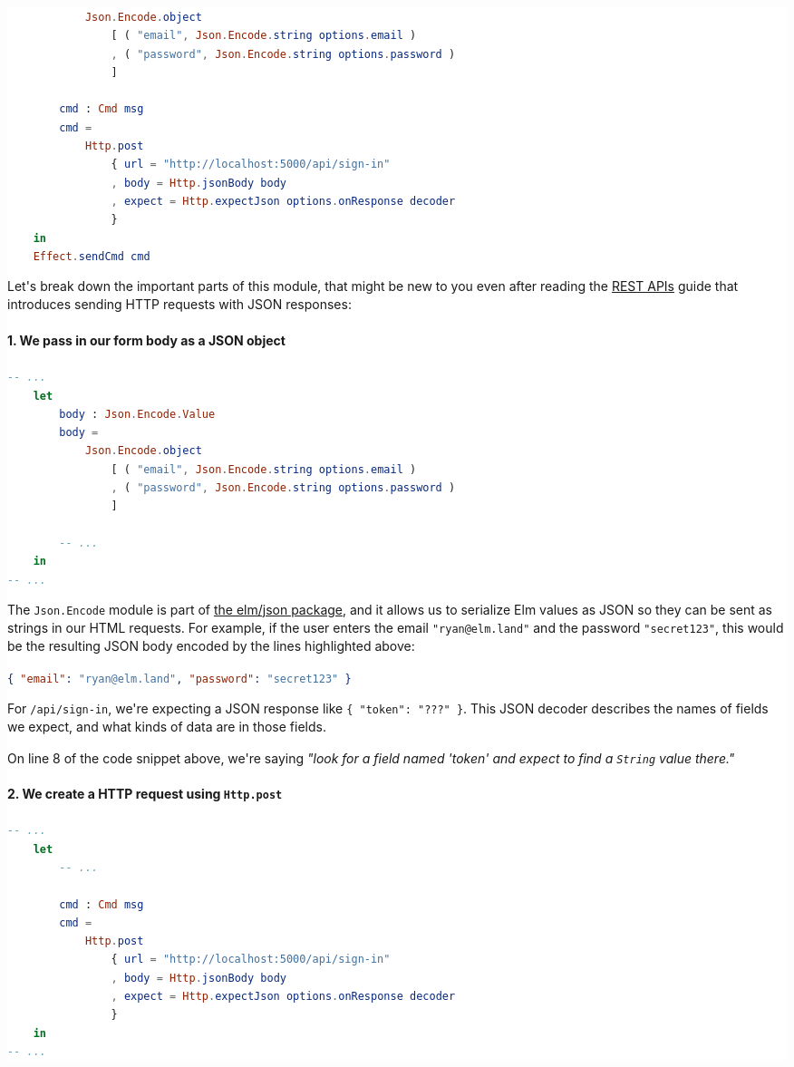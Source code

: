 ```elm
            Json.Encode.object
                [ ( "email", Json.Encode.string options.email )
                , ( "password", Json.Encode.string options.password )
                ]

        cmd : Cmd msg
        cmd =
            Http.post
                { url = "http://localhost:5000/api/sign-in"
                , body = Http.jsonBody body
                , expect = Http.expectJson options.onResponse decoder
                }
    in
    Effect.sendCmd cmd
```

Let's break down the important parts of this module, that might be new to you even after reading the [REST APIs](./rest-apis) guide that introduces sending HTTP requests with JSON responses:

#### 1. We pass in our form body as a JSON object

```elm {3-9}
-- ...
    let
        body : Json.Encode.Value
        body =
            Json.Encode.object
                [ ( "email", Json.Encode.string options.email )
                , ( "password", Json.Encode.string options.password )
                ]

        -- ...
    in
-- ...
```

The `Json.Encode` module is part of [the elm/json package](https://package.elm-lang.org/packages/elm/json/latest/), and it allows us to serialize Elm values as JSON so they can be sent as strings in our HTML requests. For example, if the user enters the email `"ryan@elm.land"` and the password `"secret123"`, this would be the resulting JSON body encoded by the lines highlighted above:

```json
{ "email": "ryan@elm.land", "password": "secret123" }
```

For `/api/sign-in`, we're expecting a JSON response like `{ "token": "???" }`. This JSON decoder describes the names of fields we expect, and what kinds of data are in those fields.

On line 8 of the code snippet above, we're saying _"look for a field named 'token' and expect to find a `String` value there."_

#### 2. We create a HTTP request using `Http.post`

```elm {5-11}
-- ...
    let
        -- ...

        cmd : Cmd msg
        cmd =
            Http.post
                { url = "http://localhost:5000/api/sign-in"
                , body = Http.jsonBody body
                , expect = Http.expectJson options.onResponse decoder
                }
    in
-- ...
```